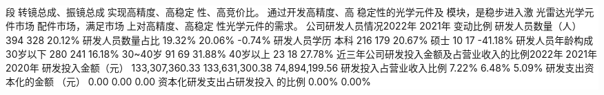 段
转镜总成、振镜总成
实现高精度、高稳定
性、高竞价比。
通过开发高精度、高
稳定性的光学元件及
模块，是稳步进入激
光雷达光学元件市场
配件市场，满足市场
上对高精度、高稳定
性光学元件的需求。
公司研发人员情况2022年
2021年
变动比例
研发人员数量（人）
394
328
20.12%
研发人员数量占比
19.32%
20.06%
-0.74%
研发人员学历
本科
216
179
20.67%
硕士
10
17
-41.18%
研发人员年龄构成
30岁以下
280
241
16.18%
30~40岁
91
69
31.88%
40岁以上
23
18
27.78%
近三年公司研发投入金额及占营业收入的比例2022年
2021年
2020年
研发投入金额（元）
133,307,360.33
133,631,300.38
74,894,199.56
研发投入占营业收入比例
7.22%
6.48%
5.09%
研发支出资本化的金额
（元）
0.00
0.00
0.00
资本化研发支出占研发投入
的比例
0.00%
0.00%